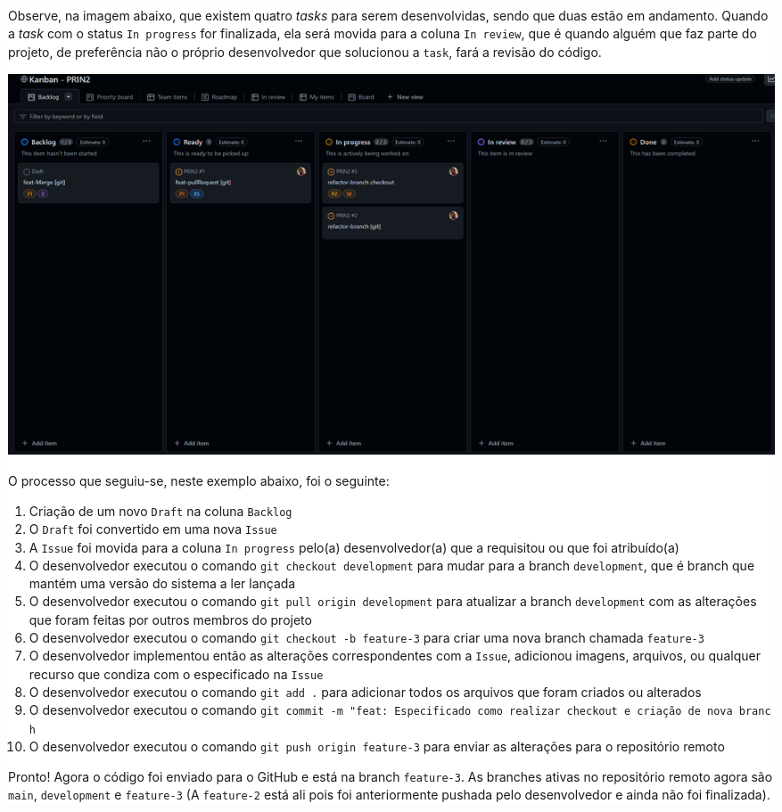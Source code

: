 Observe, na imagem abaixo, que existem quatro _tasks_ para serem desenvolvidas, sendo que duas estão em andamento. Quando a _task_ com o status `In progress` for finalizada, ela será movida para a coluna `In review`, que é quando alguém que faz parte do projeto, de preferência não o próprio desenvolvedor que solucionou a `task`, fará a revisão do código.

![Kanban com Issues em andamento](img/kanban-branch.png)

O processo que seguiu-se, neste exemplo abaixo, foi o seguinte:

1. Criação de um novo `Draft` na coluna `Backlog`
2. O `Draft` foi convertido em uma nova `Issue`
3. A `Issue` foi movida para a coluna `In progress` pelo(a) desenvolvedor(a) que a requisitou ou que foi atribuído(a)
4. O desenvolvedor executou o comando `git checkout development` para mudar para a branch `development`, que é branch que mantém uma versão do sistema a ler lançada
5. O desenvolvedor executou o comando `git pull origin development` para atualizar a branch `development` com as alterações que foram feitas por outros membros do projeto
6. O desenvolvedor executou o comando `git checkout -b feature-3` para criar uma nova branch chamada `feature-3`
7. O desenvolvedor implementou então as alterações correspondentes com a `Issue`, adicionou imagens, arquivos, ou qualquer recurso que condiza com o especificado na `Issue`
8. O desenvolvedor executou o comando `git add .` para adicionar todos os arquivos que foram criados ou alterados
9. O desenvolvedor executou o comando `git commit -m "feat: Especificado como realizar checkout e criação de nova branch`
10. O desenvolvedor executou o comando `git push origin feature-3` para enviar as alterações para o repositório remoto

Pronto! Agora o código foi enviado para o GitHub e está na branch `feature-3`. As branches ativas no repositório remoto agora são `main`, `development` e `feature-3` (A `feature-2` está ali pois foi anteriormente pushada pelo desenvolvedor e ainda não foi finalizada).
